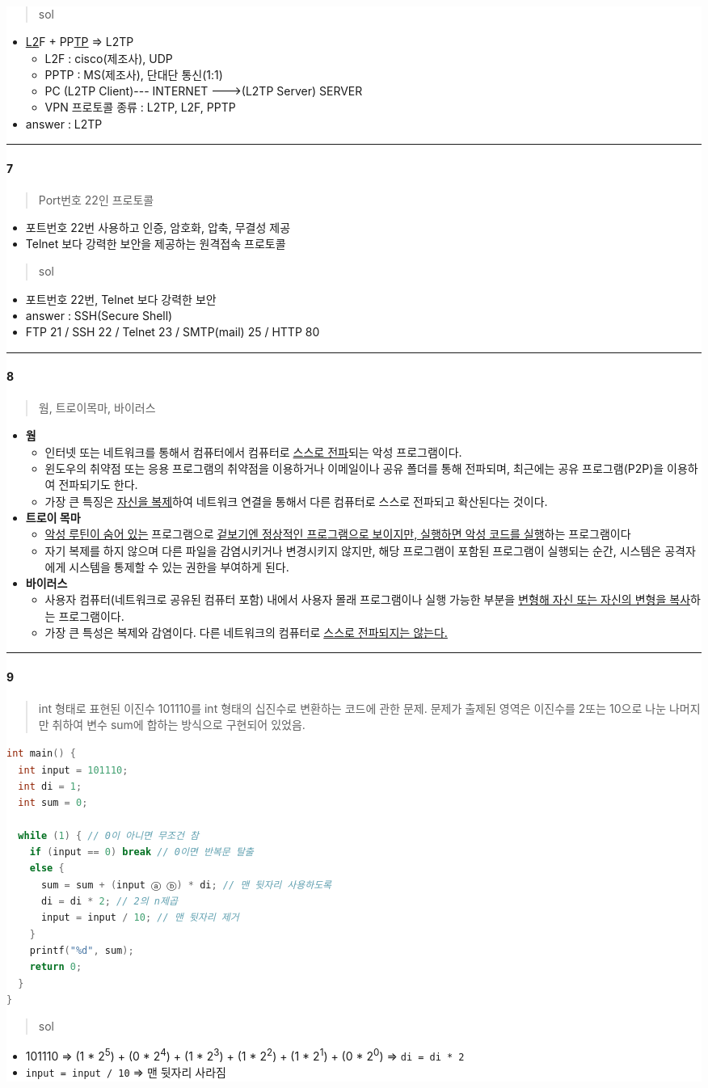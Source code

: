 > sol
- <u>L2</u>F + PP<u>TP</u> => L2TP
  - L2F : cisco(제조사), UDP
  - PPTP : MS(제조사), 단대단 통신(1:1)
  - PC (L2TP Client)--- INTERNET --->(L2TP Server) SERVER
  - VPN 프로토콜 종류 : L2TP, L2F, PPTP
- answer : L2TP
---

#### 7
> Port번호 22인 프로토콜
- 포트번호 22번 사용하고 인증, 암호화, 압축, 무결성 제공
- Telnet 보다 강력한 보안을 제공하는 원격접속 프로토콜

> sol
- 포트번호 22번, Telnet 보다 강력한 보안
- answer : SSH(Secure Shell)
- FTP 21 / SSH 22 / Telnet 23 / SMTP(mail) 25 / HTTP 80
---

#### 8
> 웜, 트로이목마, 바이러스
- **웜**
  - 인터넷 또는 네트워크를 통해서 컴퓨터에서 컴퓨터로 <u>스스로 전파</u>되는 악성 프로그램이다.
  - 윈도우의 취약점 또는 응용 프로그램의 취약점을 이용하거나 이메일이나 공유 폴더를 통해 전파되며, 최근에는 공유 프로그램(P2P)을 이용하여 전파되기도 한다.
  - 가장 큰 특징은 <u>자신을 복제</u>하여 네트워크 연결을 통해서 다른 컴퓨터로 스스로 전파되고 확산된다는 것이다.
​
- **트로이 목마**
  - <u>악성 루틴이 숨어 있는</u> 프로그램으로 <u>겉보기엔 정상적인 프로그램으로 보이지만, 실행하면 악성 코드를 실행</u>하는 프로그램이다
  - 자기 복제를 하지 않으며 다른 파일을 감염시키거나 변경시키지 않지만, 해당 프로그램이 포함된 프로그램이 실행되는 순간, 시스템은 공격자에게 시스템을 통제할 수 있는 권한을 부여하게 된다.
​
- **바이러스**
  - 사용자 컴퓨터(네트워크로 공유된 컴퓨터 포함) 내에서 사용자 몰래 프로그램이나 실행 가능한 부분을 <u>변형해 자신 또는 자신의 변형을 복사</u>하는 프로그램이다.
  - 가장 큰 특성은 복제와 감염이다. 다른 네트워크의 컴퓨터로 <u>스스로 전파되지는 않는다.</u>
---

#### 9
> int 형태로 표현된 이진수 101110를 int 형태의 십진수로 변환하는 코드에 관한 문제. 문제가 출제된 영역은 이진수를 2또는 10으로 나눈 나머지만 취하여 변수 sum에 합하는 방식으로 구현되어 있었음.

```c
int main() {
  int input = 101110;
  int di = 1;
  int sum = 0;
​
  while (1) { // 0이 아니면 무조건 참
    if (input == 0) break // 0이면 반복문 탈출
    else {
      sum = sum + (input ⓐ ⓑ) * di; // 맨 뒷자리 사용하도록
      di = di * 2; // 2의 n제곱
      input = input / 10; // 맨 뒷자리 제거
    }
    ​printf("%d", sum);
    return 0;
  }
}
```
> sol
- 101110 => (1 * 2<sup>5</sup>) + (0 * 2<sup>4</sup>) + (1 * 2<sup>3</sup>) + (1 * 2<sup>2</sup>) + (1 * 2<sup>1</sup>) + (0 * 2<sup>0</sup>) => `di = di * 2`
- `input = input / 10` => 맨 뒷자리 사라짐